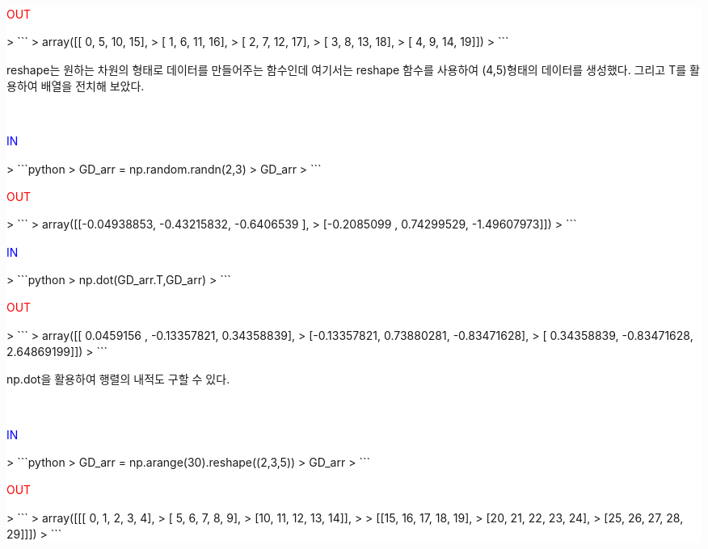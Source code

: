<p class="codeterm" style="color:red">OUT</p>
> ```
> array([[ 0,  5, 10, 15],
>        [ 1,  6, 11, 16],
>        [ 2,  7, 12, 17],
>        [ 3,  8, 13, 18],
>        [ 4,  9, 14, 19]])
> ```

reshape는 원하는 차원의 형태로 데이터를 만들어주는 함수인데 여기서는 reshape 함수를 사용하여 (4,5)형태의 데이터를 생성했다. 그리고 T를 활용하여 배열을 전치해 보았다.

<br>

<p class="codeterm" style="color:blue">IN</p>
> ```python
> GD_arr = np.random.randn(2,3)
> GD_arr
> ```

<p class="codeterm" style="color:red">OUT</p>
> ```
> array([[-0.04938853, -0.43215832, -0.6406539 ],
>        [-0.2085099 ,  0.74299529, -1.49607973]])
> ```

<p class="codeterm" style="color:blue">IN</p>
> ```python
> np.dot(GD_arr.T,GD_arr)
> ```

<p class="codeterm" style="color:red">OUT</p>
> ```
> array([[ 0.0459156 , -0.13357821,  0.34358839],
>        [-0.13357821,  0.73880281, -0.83471628],
>        [ 0.34358839, -0.83471628,  2.64869199]])
> ```

np.dot을 활용하여 행렬의 내적도 구할 수 있다.

<br>

<p class="codeterm" style="color:blue">IN</p>
> ```python
> GD_arr = np.arange(30).reshape((2,3,5))
> GD_arr
> ```

<p class="codeterm" style="color:red">OUT</p>
> ```
> array([[[ 0,  1,  2,  3,  4],
>         [ 5,  6,  7,  8,  9],
>         [10, 11, 12, 13, 14]],
> 
>        [[15, 16, 17, 18, 19],
>         [20, 21, 22, 23, 24],
>         [25, 26, 27, 28, 29]]])
> ```
